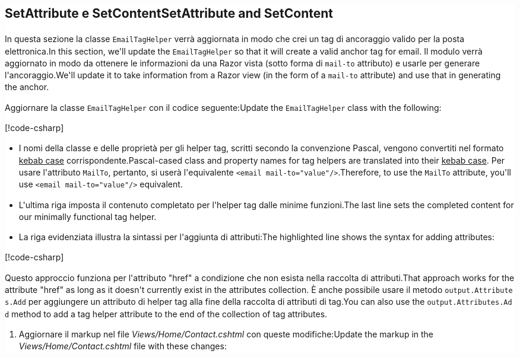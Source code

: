 ## <a name="setattribute-and-setcontent"></a><span data-ttu-id="2e50a-146">SetAttribute e SetContent</span><span class="sxs-lookup"><span data-stu-id="2e50a-146">SetAttribute and SetContent</span></span>

<span data-ttu-id="2e50a-147">In questa sezione la classe `EmailTagHelper` verrà aggiornata in modo che crei un tag di ancoraggio valido per la posta elettronica.</span><span class="sxs-lookup"><span data-stu-id="2e50a-147">In this section, we'll update the `EmailTagHelper` so that it will create a valid anchor tag for email.</span></span> <span data-ttu-id="2e50a-148">Il modulo verrà aggiornato in modo da ottenere le informazioni da una Razor vista (sotto forma di `mail-to` attributo) e usarle per generare l'ancoraggio.</span><span class="sxs-lookup"><span data-stu-id="2e50a-148">We'll update it to take information from a Razor view (in the form of a `mail-to` attribute) and use that in generating the anchor.</span></span>

<span data-ttu-id="2e50a-149">Aggiornare la classe `EmailTagHelper` con il codice seguente:</span><span class="sxs-lookup"><span data-stu-id="2e50a-149">Update the `EmailTagHelper` class with the following:</span></span>

[!code-csharp[](authoring/sample/AuthoringTagHelpers/src/AuthoringTagHelpers/TagHelpers/EmailTagHelperMailTo.cs?range=6-22)]

* <span data-ttu-id="2e50a-150">I nomi della classe e delle proprietà per gli helper tag, scritti secondo la convenzione Pascal, vengono convertiti nel formato [kebab case](https://stackoverflow.com/questions/11273282/whats-the-name-for-dash-separated-case/12273101) corrispondente.</span><span class="sxs-lookup"><span data-stu-id="2e50a-150">Pascal-cased class and property names for tag helpers are translated into their [kebab case](https://stackoverflow.com/questions/11273282/whats-the-name-for-dash-separated-case/12273101).</span></span> <span data-ttu-id="2e50a-151">Per usare l'attributo `MailTo`, pertanto, si userà l'equivalente `<email mail-to="value"/>`.</span><span class="sxs-lookup"><span data-stu-id="2e50a-151">Therefore, to use the `MailTo` attribute, you'll use `<email mail-to="value"/>` equivalent.</span></span>

* <span data-ttu-id="2e50a-152">L'ultima riga imposta il contenuto completato per l'helper tag dalle minime funzioni.</span><span class="sxs-lookup"><span data-stu-id="2e50a-152">The last line sets the completed content for our minimally functional tag helper.</span></span>

* <span data-ttu-id="2e50a-153">La riga evidenziata illustra la sintassi per l'aggiunta di attributi:</span><span class="sxs-lookup"><span data-stu-id="2e50a-153">The highlighted line shows the syntax for adding attributes:</span></span>

[!code-csharp[](authoring/sample/AuthoringTagHelpers/src/AuthoringTagHelpers/TagHelpers/EmailTagHelperMailTo.cs?highlight=6&range=14-21)]

<span data-ttu-id="2e50a-154">Questo approccio funziona per l'attributo "href" a condizione che non esista nella raccolta di attributi.</span><span class="sxs-lookup"><span data-stu-id="2e50a-154">That approach works for the attribute "href" as long as it doesn't currently exist in the attributes collection.</span></span> <span data-ttu-id="2e50a-155">È anche possibile usare il metodo `output.Attributes.Add` per aggiungere un attributo di helper tag alla fine della raccolta di attributi di tag.</span><span class="sxs-lookup"><span data-stu-id="2e50a-155">You can also use the `output.Attributes.Add` method to add a tag helper attribute to the end of the collection of tag attributes.</span></span>

1. <span data-ttu-id="2e50a-156">Aggiornare il markup nel file *Views/Home/Contact.cshtml* con queste modifiche:</span><span class="sxs-lookup"><span data-stu-id="2e50a-156">Update the markup in the *Views/Home/Contact.cshtml* file with these changes:</span></span>
